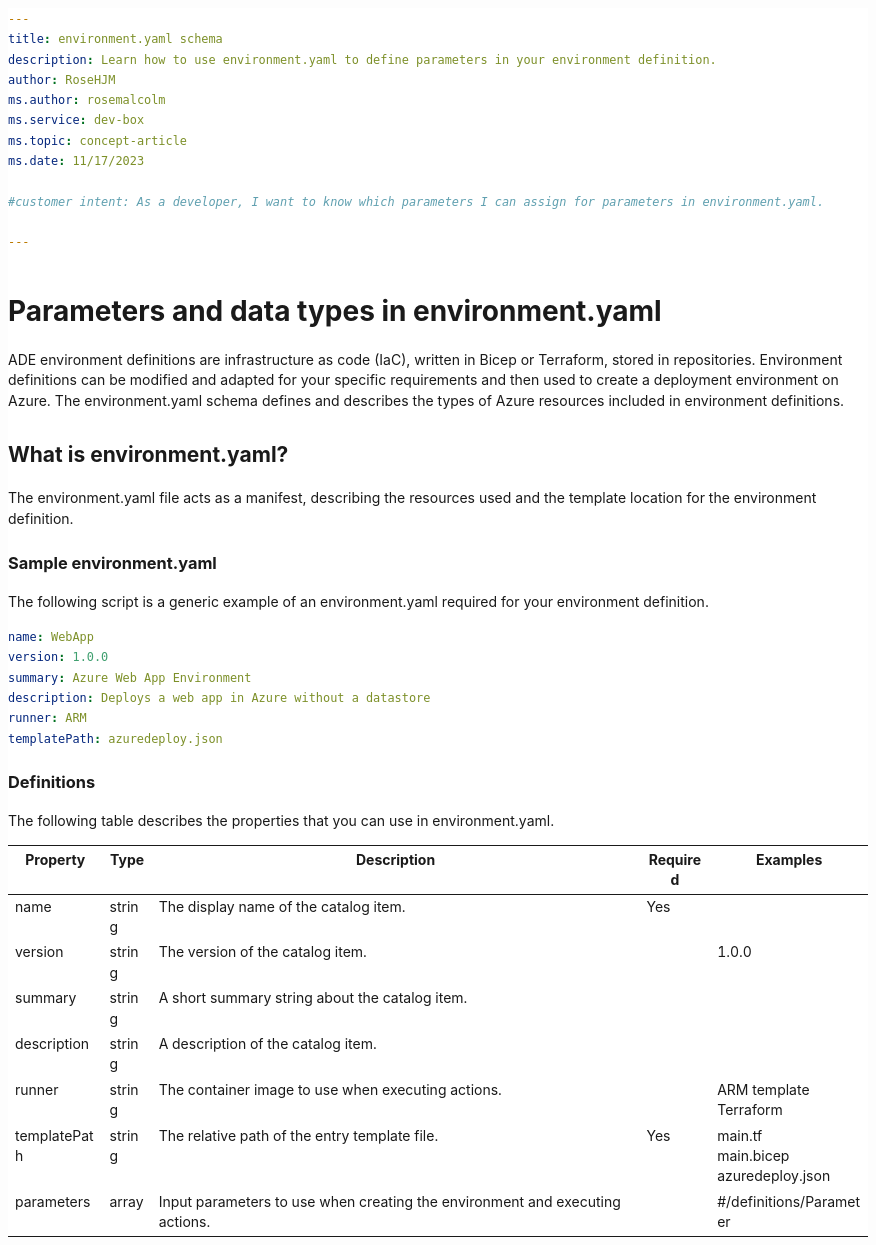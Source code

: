 ```yaml
---
title: environment.yaml schema
description: Learn how to use environment.yaml to define parameters in your environment definition.
author: RoseHJM
ms.author: rosemalcolm
ms.service: dev-box
ms.topic: concept-article
ms.date: 11/17/2023

#customer intent: As a developer, I want to know which parameters I can assign for parameters in environment.yaml.

---
```


# Parameters and data types in environment.yaml

ADE environment definitions are infrastructure as code (IaC), written in Bicep or Terraform, stored in repositories. Environment definitions can be modified and adapted for your specific requirements and then used to create a deployment environment on Azure. The environment.yaml schema defines and describes the types of Azure resources included in environment definitions.


## What is environment.yaml?

The environment.yaml file acts as a manifest, describing the resources used and the template location for the environment definition.

### Sample environment.yaml
The following script is a generic example of an environment.yaml required for your environment definition.

```yml
name: WebApp
version: 1.0.0
summary: Azure Web App Environment
description: Deploys a web app in Azure without a datastore
runner: ARM
templatePath: azuredeploy.json
```
### Definitions
The following table describes the properties that you can use in environment.yaml.

| **Property** | **Type** | **Description**                                    | **Required** | **Examples**                                    |
| ------------ | -------- | -------------------------------------------------- | ------------ | ----------------------------------------------- |
| name         | string   | The display name of the catalog item.              | Yes          |                                                 |
| version      | string   | The version of the catalog item.                   |              | 1.0.0                                           |
| summary      | string   | A short summary string about the catalog item.     |              |                                                 |
| description  | string   | A description of the catalog item.                 |              |                                                 |
| runner       | string   | The container image to use when executing actions. |              | ARM template </br> Terraform                             |
| templatePath | string   | The relative path of the entry template file.      | Yes          | main.tf </br> main.bicep </br> azuredeploy.json |
| parameters   | array    | Input parameters to use when creating the environment and executing actions. |              | #/definitions/Parameter               |
